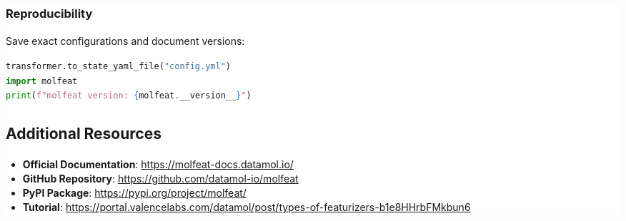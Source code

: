 ### Reproducibility
Save exact configurations and document versions:
```python
transformer.to_state_yaml_file("config.yml")
import molfeat
print(f"molfeat version: {molfeat.__version__}")
```

## Additional Resources

- **Official Documentation**: https://molfeat-docs.datamol.io/
- **GitHub Repository**: https://github.com/datamol-io/molfeat
- **PyPI Package**: https://pypi.org/project/molfeat/
- **Tutorial**: https://portal.valencelabs.com/datamol/post/types-of-featurizers-b1e8HHrbFMkbun6
